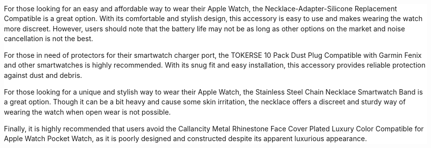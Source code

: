 For those looking for an easy and affordable way to wear their Apple Watch, the Necklace-Adapter-Silicone Replacement Compatible is a great option. With its comfortable and stylish design, this accessory is easy to use and makes wearing the watch more discreet. However, users should note that the battery life may not be as long as other options on the market and noise cancellation is not the best.

For those in need of protectors for their smartwatch charger port, the TOKERSE 10 Pack Dust Plug Compatible with Garmin Fenix and other smartwatches is highly recommended. With its snug fit and easy installation, this accessory provides reliable protection against dust and debris.

For those looking for a unique and stylish way to wear their Apple Watch, the Stainless Steel Chain Necklace Smartwatch Band is a great option. Though it can be a bit heavy and cause some skin irritation, the necklace offers a discreet and sturdy way of wearing the watch when open wear is not possible.

Finally, it is highly recommended that users avoid the Callancity Metal Rhinestone Face Cover Plated Luxury Color Compatible for Apple Watch Pocket Watch, as it is poorly designed and constructed despite its apparent luxurious appearance.
